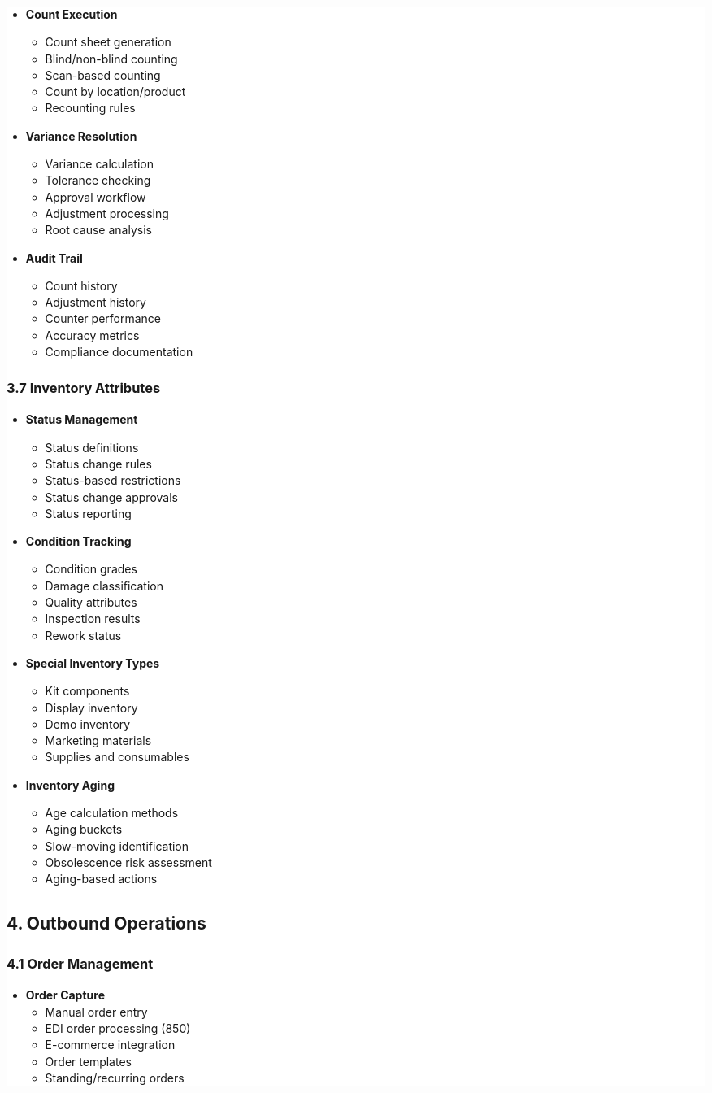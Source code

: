 - **Count Execution**
  - Count sheet generation
  - Blind/non-blind counting
  - Scan-based counting
  - Count by location/product
  - Recounting rules

- **Variance Resolution**
  - Variance calculation
  - Tolerance checking
  - Approval workflow
  - Adjustment processing
  - Root cause analysis

- **Audit Trail**
  - Count history
  - Adjustment history
  - Counter performance
  - Accuracy metrics
  - Compliance documentation

### 3.7 Inventory Attributes
- **Status Management**
  - Status definitions
  - Status change rules
  - Status-based restrictions
  - Status change approvals
  - Status reporting

- **Condition Tracking**
  - Condition grades
  - Damage classification
  - Quality attributes
  - Inspection results
  - Rework status

- **Special Inventory Types**
  - Kit components
  - Display inventory
  - Demo inventory
  - Marketing materials
  - Supplies and consumables

- **Inventory Aging**
  - Age calculation methods
  - Aging buckets
  - Slow-moving identification
  - Obsolescence risk assessment
  - Aging-based actions

## 4. Outbound Operations

### 4.1 Order Management
- **Order Capture**
  - Manual order entry
  - EDI order processing (850)
  - E-commerce integration
  - Order templates
  - Standing/recurring orders
